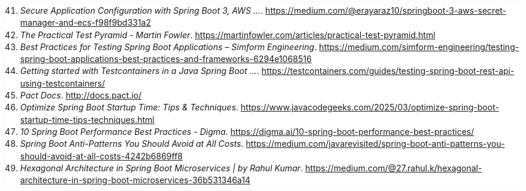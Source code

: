41. *Secure Application Configuration with Spring Boot 3, AWS ...*. https://medium.com/@erayaraz10/springboot-3-aws-secret-manager-and-ecs-f98f9bd331a2
42. *The Practical Test Pyramid - Martin Fowler*. https://martinfowler.com/articles/practical-test-pyramid.html
43. *Best Practices for Testing Spring Boot Applications – Simform Engineering*. https://medium.com/simform-engineering/testing-spring-boot-applications-best-practices-and-frameworks-6294e1068516
44. *Getting started with Testcontainers in a Java Spring Boot ...*. https://testcontainers.com/guides/testing-spring-boot-rest-api-using-testcontainers/
45. *Pact Docs*. http://docs.pact.io/
46. *Optimize Spring Boot Startup Time: Tips & Techniques*. https://www.javacodegeeks.com/2025/03/optimize-spring-boot-startup-time-tips-techniques.html
47. *10 Spring Boot Performance Best Practices - Digma*. https://digma.ai/10-spring-boot-performance-best-practices/
48. *Spring Boot Anti-Patterns You Should Avoid at All Costs*. https://medium.com/javarevisited/spring-boot-anti-patterns-you-should-avoid-at-all-costs-4242b6869ff8
49. *Hexagonal Architecture in Spring Boot Microservices | by Rahul Kumar*. https://medium.com/@27.rahul.k/hexagonal-architecture-in-spring-boot-microservices-36b531346a14